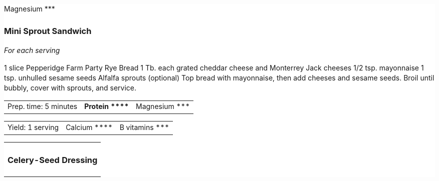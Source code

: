 </td>
<td>
Magnesium ***
</td>
</tr>
</table>
<h3>
Mini Sprout Sandwich
</h3>
<p>
<i>
For each serving
</i>
</p>
<p>
1 slice Pepperidge Farm
Party Rye Bread
1 Tb. each grated 
cheddar cheese
and Monterrey
Jack cheeses
1/2 tsp. mayonnaise
1 tsp. unhulled sesame
seeds
Alfalfa sprouts (optional)
Top bread with mayonnaise, then add cheeses and sesame seeds. Broil until bubbly, cover with sprouts, and service.
</p>
<table border="0">
<tr>
<td>
Prep. time: 5 minutes
</td>
<td>
<b>
Protein ****
</b>
</td>
<td>
Magnesium ***
</td>
</tr>
</table>
<table border="0">
<tr>
<td>
Yield: 1 serving
<b>
</b>
</td>
<td>
Calcium ****
</td>
<td>
B vitamins ***
</td>
</tr>
</table>
<table border="0">
<tr>
<td>
<h3>
Celery-Seed Dressing
</h3>
